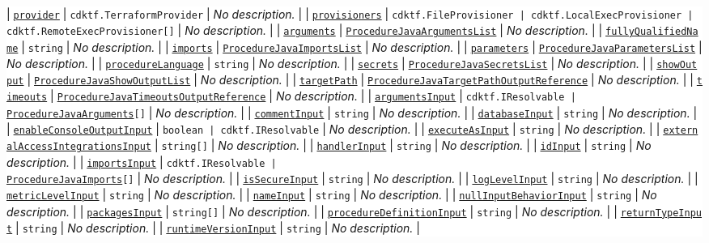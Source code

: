 | <code><a href="#@cdktf/provider-snowflake.procedureJava.ProcedureJava.property.provider">provider</a></code> | <code>cdktf.TerraformProvider</code> | *No description.* |
| <code><a href="#@cdktf/provider-snowflake.procedureJava.ProcedureJava.property.provisioners">provisioners</a></code> | <code>cdktf.FileProvisioner \| cdktf.LocalExecProvisioner \| cdktf.RemoteExecProvisioner[]</code> | *No description.* |
| <code><a href="#@cdktf/provider-snowflake.procedureJava.ProcedureJava.property.arguments">arguments</a></code> | <code><a href="#@cdktf/provider-snowflake.procedureJava.ProcedureJavaArgumentsList">ProcedureJavaArgumentsList</a></code> | *No description.* |
| <code><a href="#@cdktf/provider-snowflake.procedureJava.ProcedureJava.property.fullyQualifiedName">fullyQualifiedName</a></code> | <code>string</code> | *No description.* |
| <code><a href="#@cdktf/provider-snowflake.procedureJava.ProcedureJava.property.imports">imports</a></code> | <code><a href="#@cdktf/provider-snowflake.procedureJava.ProcedureJavaImportsList">ProcedureJavaImportsList</a></code> | *No description.* |
| <code><a href="#@cdktf/provider-snowflake.procedureJava.ProcedureJava.property.parameters">parameters</a></code> | <code><a href="#@cdktf/provider-snowflake.procedureJava.ProcedureJavaParametersList">ProcedureJavaParametersList</a></code> | *No description.* |
| <code><a href="#@cdktf/provider-snowflake.procedureJava.ProcedureJava.property.procedureLanguage">procedureLanguage</a></code> | <code>string</code> | *No description.* |
| <code><a href="#@cdktf/provider-snowflake.procedureJava.ProcedureJava.property.secrets">secrets</a></code> | <code><a href="#@cdktf/provider-snowflake.procedureJava.ProcedureJavaSecretsList">ProcedureJavaSecretsList</a></code> | *No description.* |
| <code><a href="#@cdktf/provider-snowflake.procedureJava.ProcedureJava.property.showOutput">showOutput</a></code> | <code><a href="#@cdktf/provider-snowflake.procedureJava.ProcedureJavaShowOutputList">ProcedureJavaShowOutputList</a></code> | *No description.* |
| <code><a href="#@cdktf/provider-snowflake.procedureJava.ProcedureJava.property.targetPath">targetPath</a></code> | <code><a href="#@cdktf/provider-snowflake.procedureJava.ProcedureJavaTargetPathOutputReference">ProcedureJavaTargetPathOutputReference</a></code> | *No description.* |
| <code><a href="#@cdktf/provider-snowflake.procedureJava.ProcedureJava.property.timeouts">timeouts</a></code> | <code><a href="#@cdktf/provider-snowflake.procedureJava.ProcedureJavaTimeoutsOutputReference">ProcedureJavaTimeoutsOutputReference</a></code> | *No description.* |
| <code><a href="#@cdktf/provider-snowflake.procedureJava.ProcedureJava.property.argumentsInput">argumentsInput</a></code> | <code>cdktf.IResolvable \| <a href="#@cdktf/provider-snowflake.procedureJava.ProcedureJavaArguments">ProcedureJavaArguments</a>[]</code> | *No description.* |
| <code><a href="#@cdktf/provider-snowflake.procedureJava.ProcedureJava.property.commentInput">commentInput</a></code> | <code>string</code> | *No description.* |
| <code><a href="#@cdktf/provider-snowflake.procedureJava.ProcedureJava.property.databaseInput">databaseInput</a></code> | <code>string</code> | *No description.* |
| <code><a href="#@cdktf/provider-snowflake.procedureJava.ProcedureJava.property.enableConsoleOutputInput">enableConsoleOutputInput</a></code> | <code>boolean \| cdktf.IResolvable</code> | *No description.* |
| <code><a href="#@cdktf/provider-snowflake.procedureJava.ProcedureJava.property.executeAsInput">executeAsInput</a></code> | <code>string</code> | *No description.* |
| <code><a href="#@cdktf/provider-snowflake.procedureJava.ProcedureJava.property.externalAccessIntegrationsInput">externalAccessIntegrationsInput</a></code> | <code>string[]</code> | *No description.* |
| <code><a href="#@cdktf/provider-snowflake.procedureJava.ProcedureJava.property.handlerInput">handlerInput</a></code> | <code>string</code> | *No description.* |
| <code><a href="#@cdktf/provider-snowflake.procedureJava.ProcedureJava.property.idInput">idInput</a></code> | <code>string</code> | *No description.* |
| <code><a href="#@cdktf/provider-snowflake.procedureJava.ProcedureJava.property.importsInput">importsInput</a></code> | <code>cdktf.IResolvable \| <a href="#@cdktf/provider-snowflake.procedureJava.ProcedureJavaImports">ProcedureJavaImports</a>[]</code> | *No description.* |
| <code><a href="#@cdktf/provider-snowflake.procedureJava.ProcedureJava.property.isSecureInput">isSecureInput</a></code> | <code>string</code> | *No description.* |
| <code><a href="#@cdktf/provider-snowflake.procedureJava.ProcedureJava.property.logLevelInput">logLevelInput</a></code> | <code>string</code> | *No description.* |
| <code><a href="#@cdktf/provider-snowflake.procedureJava.ProcedureJava.property.metricLevelInput">metricLevelInput</a></code> | <code>string</code> | *No description.* |
| <code><a href="#@cdktf/provider-snowflake.procedureJava.ProcedureJava.property.nameInput">nameInput</a></code> | <code>string</code> | *No description.* |
| <code><a href="#@cdktf/provider-snowflake.procedureJava.ProcedureJava.property.nullInputBehaviorInput">nullInputBehaviorInput</a></code> | <code>string</code> | *No description.* |
| <code><a href="#@cdktf/provider-snowflake.procedureJava.ProcedureJava.property.packagesInput">packagesInput</a></code> | <code>string[]</code> | *No description.* |
| <code><a href="#@cdktf/provider-snowflake.procedureJava.ProcedureJava.property.procedureDefinitionInput">procedureDefinitionInput</a></code> | <code>string</code> | *No description.* |
| <code><a href="#@cdktf/provider-snowflake.procedureJava.ProcedureJava.property.returnTypeInput">returnTypeInput</a></code> | <code>string</code> | *No description.* |
| <code><a href="#@cdktf/provider-snowflake.procedureJava.ProcedureJava.property.runtimeVersionInput">runtimeVersionInput</a></code> | <code>string</code> | *No description.* |